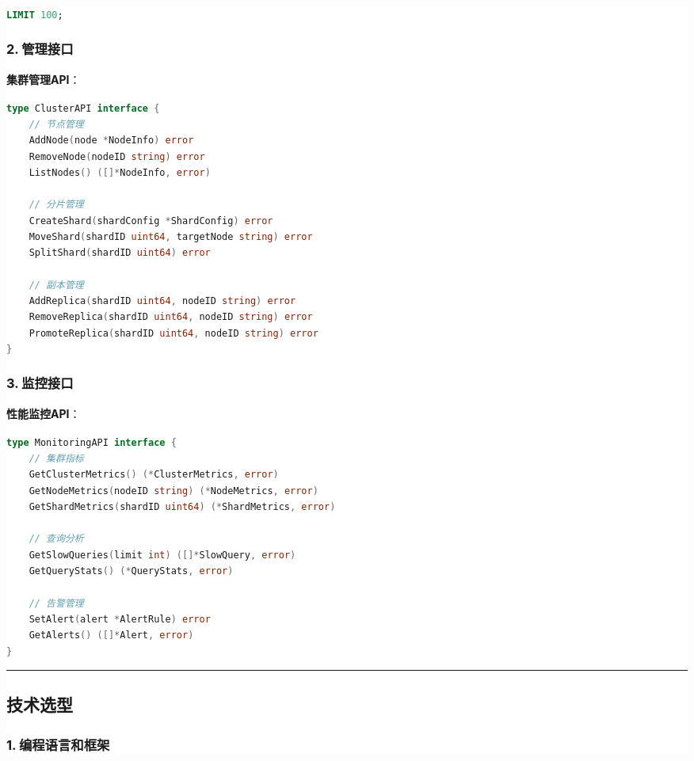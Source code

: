 ```sql
LIMIT 100;
```

### 2. 管理接口

**集群管理API**：
```go
type ClusterAPI interface {
    // 节点管理
    AddNode(node *NodeInfo) error
    RemoveNode(nodeID string) error
    ListNodes() ([]*NodeInfo, error)
    
    // 分片管理
    CreateShard(shardConfig *ShardConfig) error
    MoveShard(shardID uint64, targetNode string) error
    SplitShard(shardID uint64) error
    
    // 副本管理
    AddReplica(shardID uint64, nodeID string) error
    RemoveReplica(shardID uint64, nodeID string) error
    PromoteReplica(shardID uint64, nodeID string) error
}
```

### 3. 监控接口

**性能监控API**：
```go
type MonitoringAPI interface {
    // 集群指标
    GetClusterMetrics() (*ClusterMetrics, error)
    GetNodeMetrics(nodeID string) (*NodeMetrics, error)
    GetShardMetrics(shardID uint64) (*ShardMetrics, error)
    
    // 查询分析
    GetSlowQueries(limit int) ([]*SlowQuery, error)
    GetQueryStats() (*QueryStats, error)
    
    // 告警管理
    SetAlert(alert *AlertRule) error
    GetAlerts() ([]*Alert, error)
}
```

---

## 技术选型

### 1. 编程语言和框架
